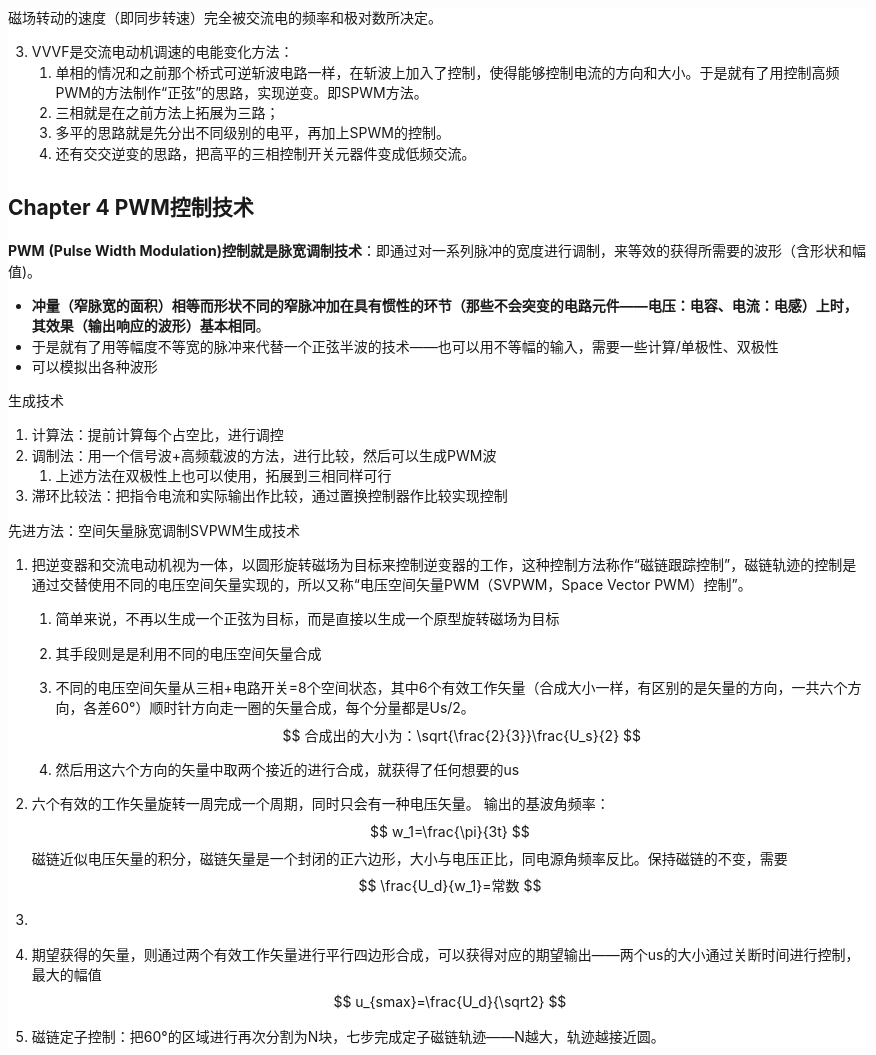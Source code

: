    磁场转动的速度（即同步转速）完全被交流电的频率和极对数所决定。
   
   3. VVVF是交流电动机调速的电能变化方法：
      1. 单相的情况和之前那个桥式可逆斩波电路一样，在斩波上加入了控制，使得能够控制电流的方向和大小。于是就有了用控制高频PWM的方法制作“正弦”的思路，实现逆变。即SPWM方法。
      2. 三相就是在之前方法上拓展为三路；
      3. 多平的思路就是先分出不同级别的电平，再加上SPWM的控制。
      4. 还有交交逆变的思路，把高平的三相控制开关元器件变成低频交流。

## Chapter 4 PWM控制技术

**PWM** **(Pulse Width Modulation)**控制就是**脉宽调制技术**：即通过对一系列脉冲的宽度进行调制，来等效的获得所需要的波形（含形状和幅值)。

* **冲量（窄脉宽的面积）**相等而形状不同的窄脉冲加在具有惯性的环节（那些不会突变的电路元件——电压：电容、电流：电感）上时，其**效果（输出响应的波形）基本相同**。
* 于是就有了用等幅度不等宽的脉冲来代替一个正弦半波的技术——也可以用不等幅的输入，需要一些计算/单极性、双极性
* 可以模拟出各种波形

生成技术

1. 计算法：提前计算每个占空比，进行调控
2. 调制法：用一个信号波+高频载波的方法，进行比较，然后可以生成PWM波
   1. 上述方法在双极性上也可以使用，拓展到三相同样可行
3. 滞环比较法：把指令电流和实际输出作比较，通过置换控制器作比较实现控制

先进方法：空间矢量脉宽调制SVPWM生成技术

1. 把逆变器和交流电动机视为一体，以圆形旋转磁场为目标来控制逆变器的工作，这种控制方法称作“磁链跟踪控制”，磁链轨迹的控制是通过交替使用不同的电压空间矢量实现的，所以又称“电压空间矢量PWM（SVPWM，Space Vector PWM）控制”。

   1. 简单来说，不再以生成一个正弦为目标，而是直接以生成一个原型旋转磁场为目标

   2. 其手段则是是利用不同的电压空间矢量合成

   3. 不同的电压空间矢量从三相+电路开关=8个空间状态，其中6个有效工作矢量（合成大小一样，有区别的是矢量的方向，一共六个方向，各差60°）顺时针方向走一圈的矢量合成，每个分量都是Us/2。
      $$
      合成出的大小为：\sqrt{\frac{2}{3}}\frac{U_s}{2}
      $$
      
   4. 然后用这六个方向的矢量中取两个接近的进行合成，就获得了任何想要的us
   
2. 六个有效的工作矢量旋转一周完成一个周期，同时只会有一种电压矢量。
   输出的基波角频率：
   $$
   w_1=\frac{\pi}{3t}
   $$
   磁链近似电压矢量的积分，磁链矢量是一个封闭的正六边形，大小与电压正比，同电源角频率反比。保持磁链的不变，需要
   $$
   \frac{U_d}{w_1}=常数
   $$
   
3. 


3. 期望获得的矢量，则通过两个有效工作矢量进行平行四边形合成，可以获得对应的期望输出——两个us的大小通过关断时间进行控制，最大的幅值
   $$
   u_{smax}=\frac{U_d}{\sqrt2}
   $$

4. 磁链定子控制：把60°的区域进行再次分割为N块，七步完成定子磁链轨迹——N越大，轨迹越接近圆。
